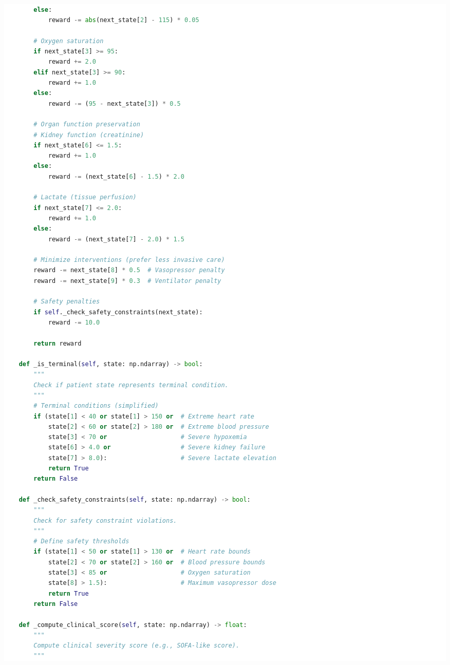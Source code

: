 ```python
        else:
            reward -= abs(next_state[2] - 115) * 0.05
        
        # Oxygen saturation
        if next_state[3] >= 95:
            reward += 2.0
        elif next_state[3] >= 90:
            reward += 1.0
        else:
            reward -= (95 - next_state[3]) * 0.5
        
        # Organ function preservation
        # Kidney function (creatinine)
        if next_state[6] <= 1.5:
            reward += 1.0
        else:
            reward -= (next_state[6] - 1.5) * 2.0
        
        # Lactate (tissue perfusion)
        if next_state[7] <= 2.0:
            reward += 1.0
        else:
            reward -= (next_state[7] - 2.0) * 1.5
        
        # Minimize interventions (prefer less invasive care)
        reward -= next_state[8] * 0.5  # Vasopressor penalty
        reward -= next_state[9] * 0.3  # Ventilator penalty
        
        # Safety penalties
        if self._check_safety_constraints(next_state):
            reward -= 10.0
        
        return reward
    
    def _is_terminal(self, state: np.ndarray) -> bool:
        """
        Check if patient state represents terminal condition.
        """
        # Terminal conditions (simplified)
        if (state[1] < 40 or state[1] > 150 or  # Extreme heart rate
            state[2] < 60 or state[2] > 180 or  # Extreme blood pressure
            state[3] < 70 or                    # Severe hypoxemia
            state[6] > 4.0 or                   # Severe kidney failure
            state[7] > 8.0):                    # Severe lactate elevation
            return True
        return False
    
    def _check_safety_constraints(self, state: np.ndarray) -> bool:
        """
        Check for safety constraint violations.
        """
        # Define safety thresholds
        if (state[1] < 50 or state[1] > 130 or  # Heart rate bounds
            state[2] < 70 or state[2] > 160 or  # Blood pressure bounds
            state[3] < 85 or                    # Oxygen saturation
            state[8] > 1.5):                    # Maximum vasopressor dose
            return True
        return False
    
    def _compute_clinical_score(self, state: np.ndarray) -> float:
        """
        Compute clinical severity score (e.g., SOFA-like score).
        """
```
